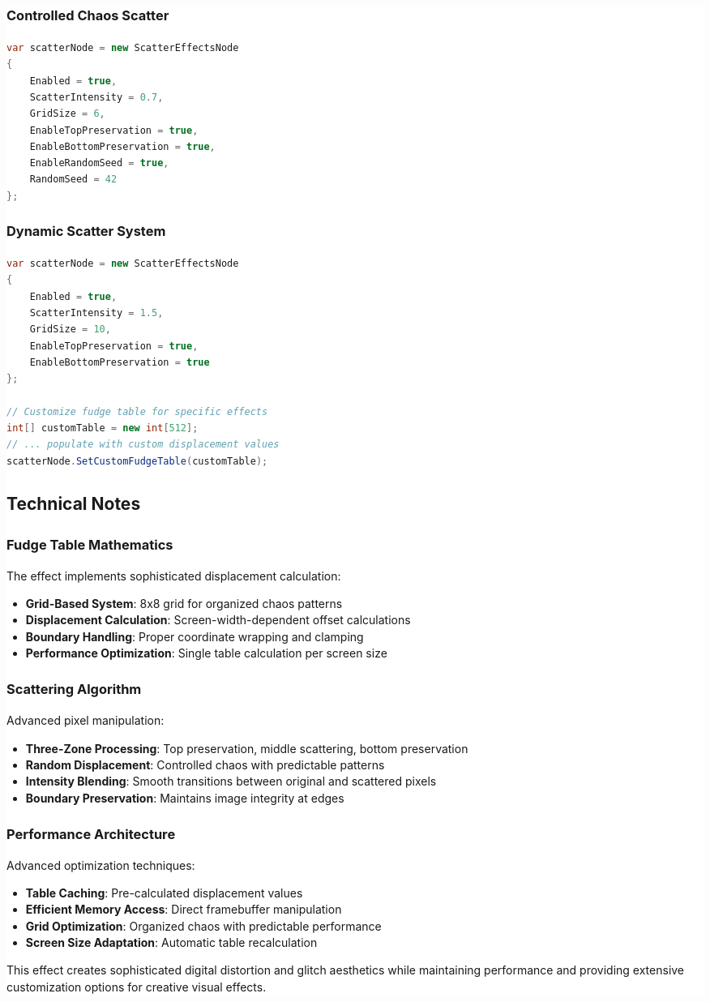 ### Controlled Chaos Scatter
```csharp
var scatterNode = new ScatterEffectsNode
{
    Enabled = true,
    ScatterIntensity = 0.7,
    GridSize = 6,
    EnableTopPreservation = true,
    EnableBottomPreservation = true,
    EnableRandomSeed = true,
    RandomSeed = 42
};
```

### Dynamic Scatter System
```csharp
var scatterNode = new ScatterEffectsNode
{
    Enabled = true,
    ScatterIntensity = 1.5,
    GridSize = 10,
    EnableTopPreservation = true,
    EnableBottomPreservation = true
};

// Customize fudge table for specific effects
int[] customTable = new int[512];
// ... populate with custom displacement values
scatterNode.SetCustomFudgeTable(customTable);
```

## Technical Notes

### Fudge Table Mathematics
The effect implements sophisticated displacement calculation:
- **Grid-Based System**: 8x8 grid for organized chaos patterns
- **Displacement Calculation**: Screen-width-dependent offset calculations
- **Boundary Handling**: Proper coordinate wrapping and clamping
- **Performance Optimization**: Single table calculation per screen size

### Scattering Algorithm
Advanced pixel manipulation:
- **Three-Zone Processing**: Top preservation, middle scattering, bottom preservation
- **Random Displacement**: Controlled chaos with predictable patterns
- **Intensity Blending**: Smooth transitions between original and scattered pixels
- **Boundary Preservation**: Maintains image integrity at edges

### Performance Architecture
Advanced optimization techniques:
- **Table Caching**: Pre-calculated displacement values
- **Efficient Memory Access**: Direct framebuffer manipulation
- **Grid Optimization**: Organized chaos with predictable performance
- **Screen Size Adaptation**: Automatic table recalculation

This effect creates sophisticated digital distortion and glitch aesthetics while maintaining performance and providing extensive customization options for creative visual effects.
